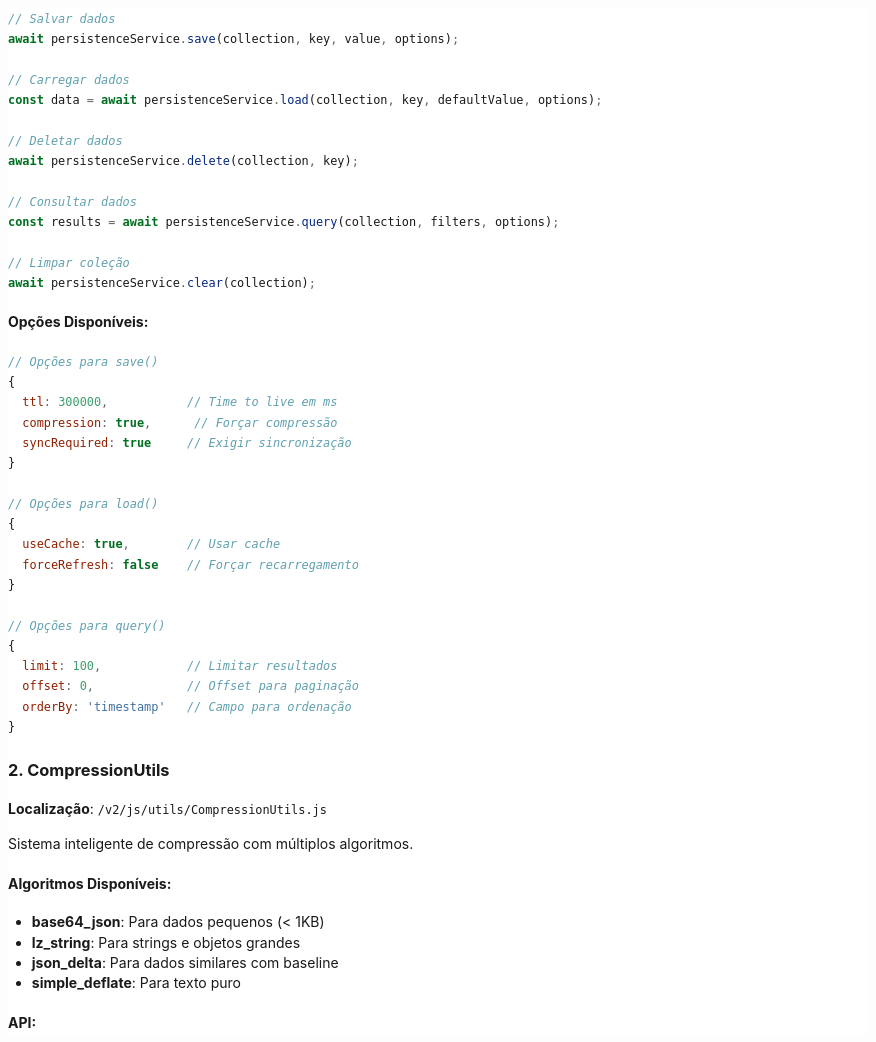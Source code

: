 ```javascript
// Salvar dados
await persistenceService.save(collection, key, value, options);

// Carregar dados
const data = await persistenceService.load(collection, key, defaultValue, options);

// Deletar dados
await persistenceService.delete(collection, key);

// Consultar dados
const results = await persistenceService.query(collection, filters, options);

// Limpar coleção
await persistenceService.clear(collection);
```

#### Opções Disponíveis:

```javascript
// Opções para save()
{
  ttl: 300000,           // Time to live em ms
  compression: true,      // Forçar compressão
  syncRequired: true     // Exigir sincronização
}

// Opções para load()
{
  useCache: true,        // Usar cache
  forceRefresh: false    // Forçar recarregamento
}

// Opções para query()
{
  limit: 100,            // Limitar resultados
  offset: 0,             // Offset para paginação
  orderBy: 'timestamp'   // Campo para ordenação
}
```

### 2. CompressionUtils

**Localização**: `/v2/js/utils/CompressionUtils.js`

Sistema inteligente de compressão com múltiplos algoritmos.

#### Algoritmos Disponíveis:
- **base64_json**: Para dados pequenos (< 1KB)
- **lz_string**: Para strings e objetos grandes
- **json_delta**: Para dados similares com baseline
- **simple_deflate**: Para texto puro

#### API:
